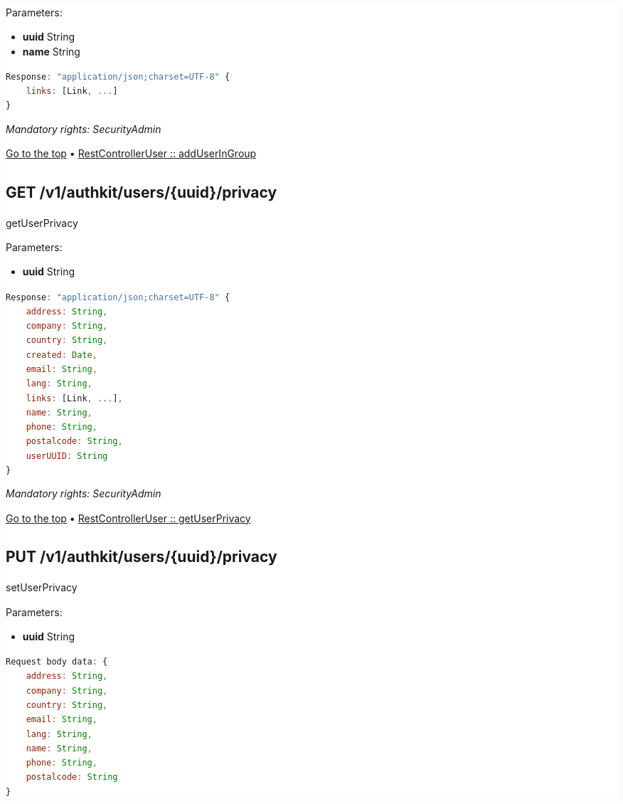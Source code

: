 Parameters:
 - **uuid** String
 - **name** String

```javascript
Response: "application/json;charset=UTF-8" {
    links: [Link, ...]
}
```

_Mandatory rights: SecurityAdmin_

[Go to the top](#rest-api) &bull; [RestControllerUser :: addUserInGroup](/blob/master/src/main/java/tv/hd3g/authkit/mod/controller/RestControllerUser.java#240)

## **GET** /v1/authkit/users/{uuid}/privacy

getUserPrivacy

Parameters:
 - **uuid** String

```javascript
Response: "application/json;charset=UTF-8" {
    address: String,
    company: String,
    country: String,
    created: Date,
    email: String,
    lang: String,
    links: [Link, ...],
    name: String,
    phone: String,
    postalcode: String,
    userUUID: String
}
```

_Mandatory rights: SecurityAdmin_

[Go to the top](#rest-api) &bull; [RestControllerUser :: getUserPrivacy](/blob/master/src/main/java/tv/hd3g/authkit/mod/controller/RestControllerUser.java#483)

## **PUT** /v1/authkit/users/{uuid}/privacy

setUserPrivacy

Parameters:
 - **uuid** String

```javascript
Request body data: {
    address: String,
    company: String,
    country: String,
    email: String,
    lang: String,
    name: String,
    phone: String,
    postalcode: String
}
```
